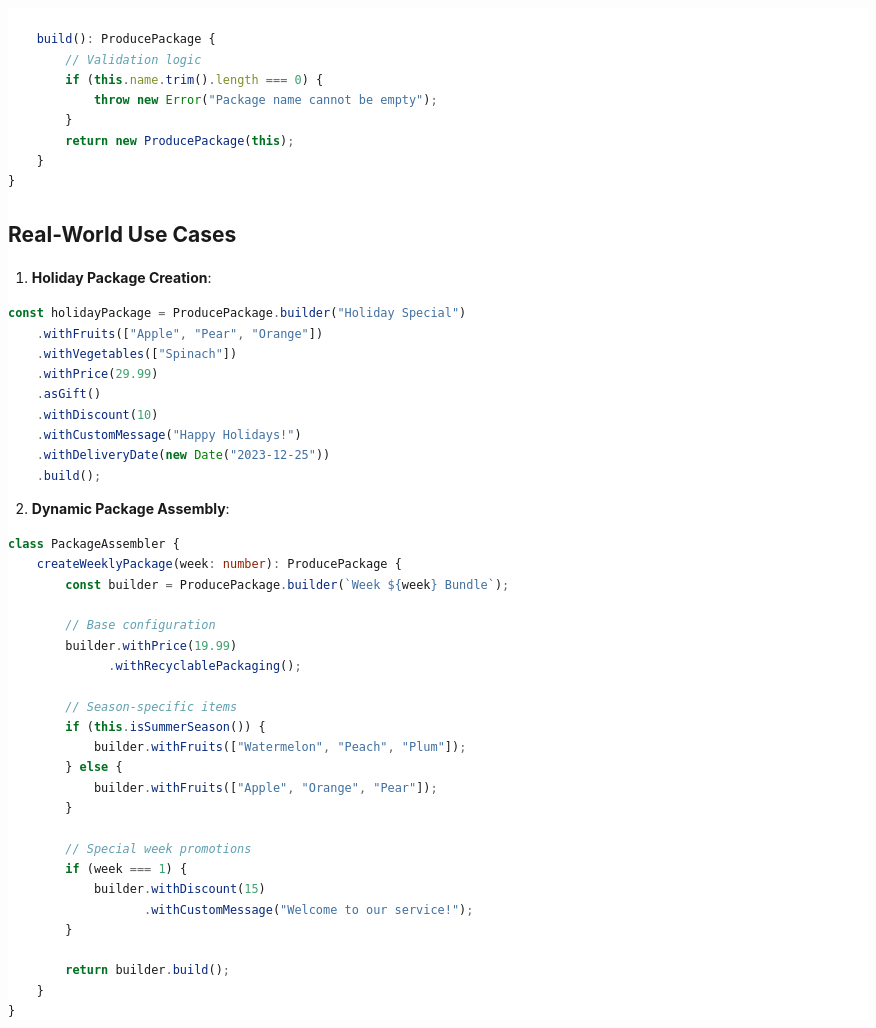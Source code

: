 ```typescript

    build(): ProducePackage {
        // Validation logic
        if (this.name.trim().length === 0) {
            throw new Error("Package name cannot be empty");
        }
        return new ProducePackage(this);
    }
}
```

## Real-World Use Cases

1. **Holiday Package Creation**:
```typescript
const holidayPackage = ProducePackage.builder("Holiday Special")
    .withFruits(["Apple", "Pear", "Orange"])
    .withVegetables(["Spinach"])
    .withPrice(29.99)
    .asGift()
    .withDiscount(10)
    .withCustomMessage("Happy Holidays!")
    .withDeliveryDate(new Date("2023-12-25"))
    .build();
```

2. **Dynamic Package Assembly**:
```typescript
class PackageAssembler {
    createWeeklyPackage(week: number): ProducePackage {
        const builder = ProducePackage.builder(`Week ${week} Bundle`);
        
        // Base configuration
        builder.withPrice(19.99)
              .withRecyclablePackaging();
        
        // Season-specific items
        if (this.isSummerSeason()) {
            builder.withFruits(["Watermelon", "Peach", "Plum"]);
        } else {
            builder.withFruits(["Apple", "Orange", "Pear"]);
        }
        
        // Special week promotions
        if (week === 1) {
            builder.withDiscount(15)
                   .withCustomMessage("Welcome to our service!");
        }
        
        return builder.build();
    }
}
```
